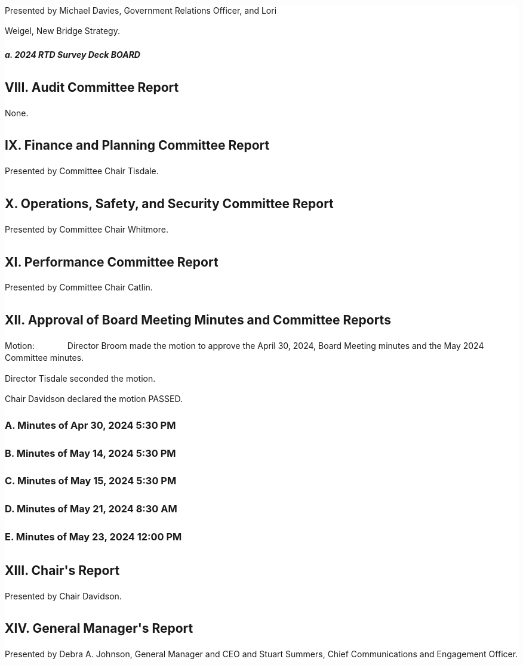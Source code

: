 Presented by Michael Davies, Government Relations Officer, and Lori

Weigel, New Bridge Strategy.

##### a. 2024 RTD Survey Deck BOARD

## VIII. Audit Committee Report

None.

## IX. Finance and Planning Committee Report

Presented by Committee Chair Tisdale.

## X. Operations, Safety, and Security Committee Report

Presented by Committee Chair Whitmore.

## XI. Performance Committee Report

Presented by Committee Chair Catlin.

## XII. Approval of Board Meeting Minutes and Committee Reports

Motion:              Director Broom made the motion to approve the April 30, 2024, Board Meeting minutes and the May 2024 Committee minutes.

Director Tisdale seconded the motion.

Chair Davidson declared the motion PASSED.

### A. Minutes of Apr 30, 2024 5:30 PM

### B. Minutes of May 14, 2024 5:30 PM

### C. Minutes of May 15, 2024 5:30 PM

### D. Minutes of May 21, 2024 8:30 AM

### E. Minutes of May 23, 2024 12:00 PM

## XIII. Chair's Report

Presented by Chair Davidson.

## XIV. General Manager's Report

Presented by Debra A. Johnson, General Manager and CEO and Stuart Summers, Chief Communications and Engagement Officer.
